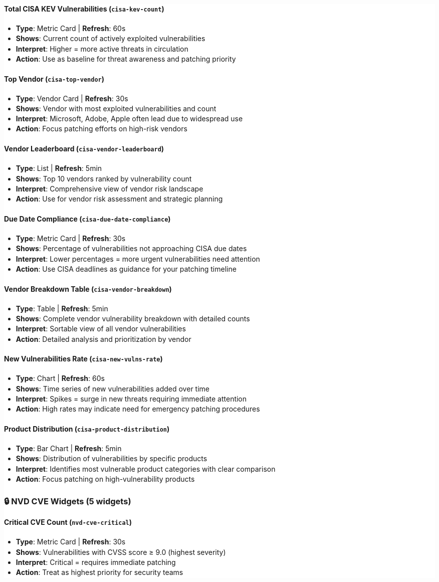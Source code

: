 #### Total CISA KEV Vulnerabilities (`cisa-kev-count`)

- **Type**: Metric Card | **Refresh**: 60s
- **Shows**: Current count of actively exploited vulnerabilities
- **Interpret**: Higher = more active threats in circulation
- **Action**: Use as baseline for threat awareness and patching priority

#### Top Vendor (`cisa-top-vendor`)

- **Type**: Vendor Card | **Refresh**: 30s
- **Shows**: Vendor with most exploited vulnerabilities and count
- **Interpret**: Microsoft, Adobe, Apple often lead due to widespread use
- **Action**: Focus patching efforts on high-risk vendors

#### Vendor Leaderboard (`cisa-vendor-leaderboard`)

- **Type**: List | **Refresh**: 5min
- **Shows**: Top 10 vendors ranked by vulnerability count
- **Interpret**: Comprehensive view of vendor risk landscape
- **Action**: Use for vendor risk assessment and strategic planning

#### Due Date Compliance (`cisa-due-date-compliance`)

- **Type**: Metric Card | **Refresh**: 30s
- **Shows**: Percentage of vulnerabilities not approaching CISA due dates
- **Interpret**: Lower percentages = more urgent vulnerabilities need attention
- **Action**: Use CISA deadlines as guidance for your patching timeline

#### Vendor Breakdown Table (`cisa-vendor-breakdown`)

- **Type**: Table | **Refresh**: 5min
- **Shows**: Complete vendor vulnerability breakdown with detailed counts
- **Interpret**: Sortable view of all vendor vulnerabilities
- **Action**: Detailed analysis and prioritization by vendor

#### New Vulnerabilities Rate (`cisa-new-vulns-rate`)

- **Type**: Chart | **Refresh**: 60s
- **Shows**: Time series of new vulnerabilities added over time
- **Interpret**: Spikes = surge in new threats requiring immediate attention
- **Action**: High rates may indicate need for emergency patching procedures

#### Product Distribution (`cisa-product-distribution`)

- **Type**: Bar Chart | **Refresh**: 5min
- **Shows**: Distribution of vulnerabilities by specific products
- **Interpret**: Identifies most vulnerable product categories with clear comparison
- **Action**: Focus patching on high-vulnerability products

### 🔒 NVD CVE Widgets (5 widgets)

#### Critical CVE Count (`nvd-cve-critical`)

- **Type**: Metric Card | **Refresh**: 30s
- **Shows**: Vulnerabilities with CVSS score ≥ 9.0 (highest severity)
- **Interpret**: Critical = requires immediate patching
- **Action**: Treat as highest priority for security teams
